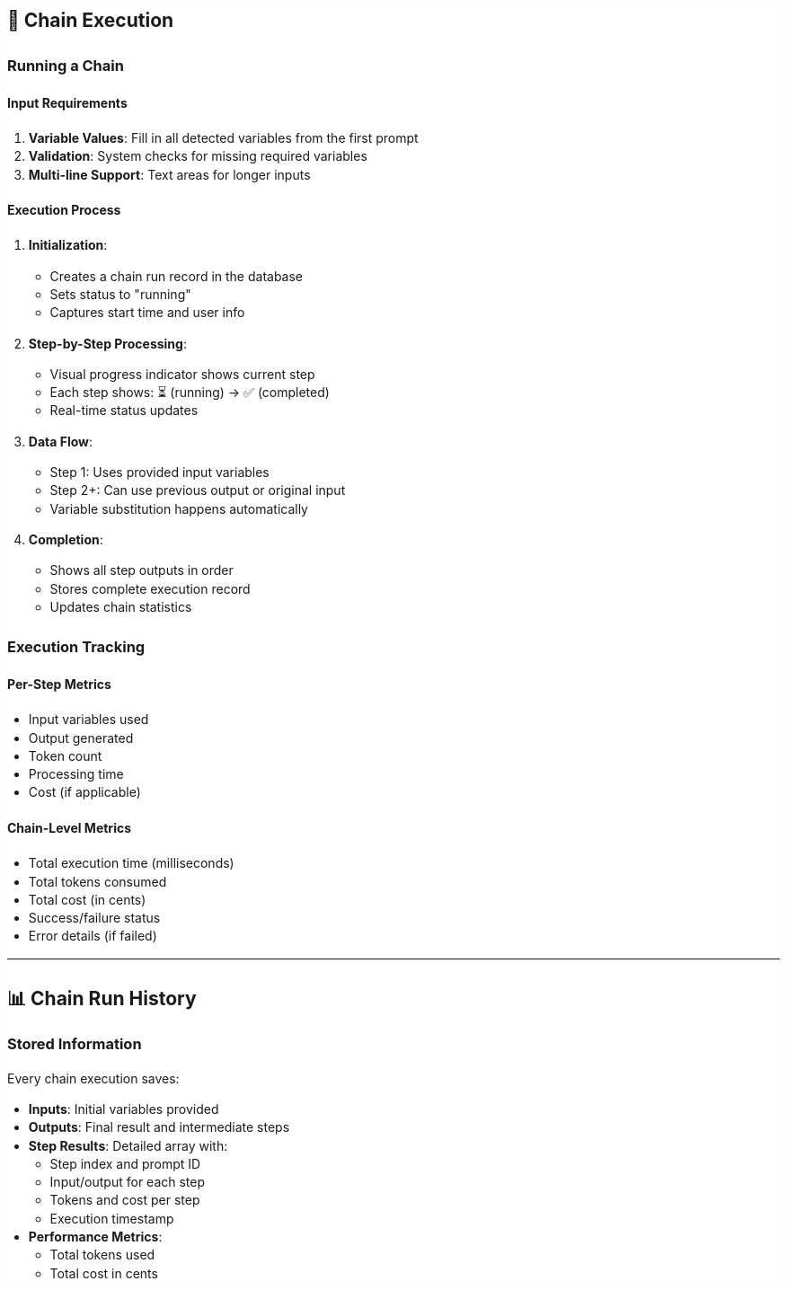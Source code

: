
## 🚀 Chain Execution

### Running a Chain

#### Input Requirements
1. **Variable Values**: Fill in all detected variables from the first prompt
2. **Validation**: System checks for missing required variables
3. **Multi-line Support**: Text areas for longer inputs

#### Execution Process
1. **Initialization**:
   - Creates a chain run record in the database
   - Sets status to "running"
   - Captures start time and user info

2. **Step-by-Step Processing**:
   - Visual progress indicator shows current step
   - Each step shows: ⏳ (running) → ✅ (completed)
   - Real-time status updates

3. **Data Flow**:
   - Step 1: Uses provided input variables
   - Step 2+: Can use previous output or original input
   - Variable substitution happens automatically

4. **Completion**:
   - Shows all step outputs in order
   - Stores complete execution record
   - Updates chain statistics

### Execution Tracking

#### Per-Step Metrics
- Input variables used
- Output generated
- Token count
- Processing time
- Cost (if applicable)

#### Chain-Level Metrics
- Total execution time (milliseconds)
- Total tokens consumed
- Total cost (in cents)
- Success/failure status
- Error details (if failed)

---

## 📊 Chain Run History

### Stored Information
Every chain execution saves:
- **Inputs**: Initial variables provided
- **Outputs**: Final result and intermediate steps
- **Step Results**: Detailed array with:
  - Step index and prompt ID
  - Input/output for each step
  - Tokens and cost per step
  - Execution timestamp
- **Performance Metrics**:
  - Total tokens used
  - Total cost in cents
